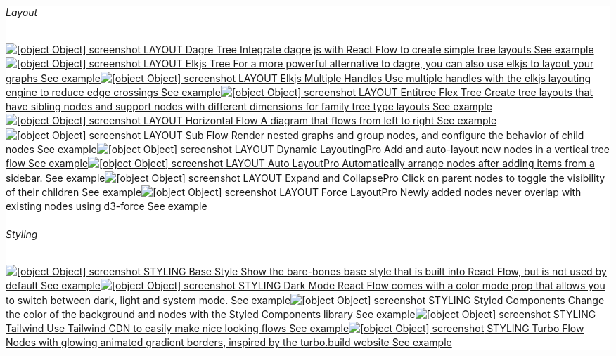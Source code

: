 ###### Layout


[![[object Object] screenshot](https://reactflow.dev/_next/image?url=https%3A%2F%2Fexample-apps.xyflow.com%2Freact%2Fexamples%2Flayout%2Fdagre%2Fpreview.jpg&w=3840&q=75) LAYOUT Dagre Tree Integrate dagre js with React Flow to create simple tree layouts See example](https://reactflow.dev/examples/layout/dagre)[![[object Object] screenshot](https://reactflow.dev/_next/image?url=https%3A%2F%2Fexample-apps.xyflow.com%2Freact%2Fexamples%2Flayout%2Felkjs%2Fpreview.jpg&w=3840&q=75) LAYOUT Elkjs Tree For a more powerful alternative to dagre, you can also use elkjs to layout your graphs See example](https://reactflow.dev/examples/layout/elkjs)[![[object Object] screenshot](https://reactflow.dev/_next/image?url=https%3A%2F%2Fexample-apps.xyflow.com%2Freact%2Fexamples%2Flayout%2Felkjs-multiple-handles%2Fpreview.jpg&w=3840&q=75) LAYOUT Elkjs Multiple Handles Use multiple handles with the elkjs layouting engine to reduce edge crossings See example](https://reactflow.dev/examples/layout/elkjs-multiple-handles)[![[object Object] screenshot](https://reactflow.dev/_next/image?url=https%3A%2F%2Fexample-apps.xyflow.com%2Freact%2Fexamples%2Flayout%2Fentitree-flex%2Fpreview.jpg&w=3840&q=75) LAYOUT Entitree Flex Tree Create tree layouts that have sibling nodes and support nodes with different dimensions for family tree type layouts See example](https://reactflow.dev/examples/layout/entitree-flex)[![[object Object] screenshot](https://reactflow.dev/_next/image?url=https%3A%2F%2Fexample-apps.xyflow.com%2Freact%2Fexamples%2Flayout%2Fhorizontal%2Fpreview.jpg&w=3840&q=75) LAYOUT Horizontal Flow A diagram that flows from left to right See example](https://reactflow.dev/examples/layout/horizontal)[![[object Object] screenshot](https://reactflow.dev/_next/image?url=https%3A%2F%2Fexample-apps.xyflow.com%2Freact%2Fexamples%2Flayout%2Fsub-flows%2Fpreview.jpg&w=3840&q=75) LAYOUT Sub Flow Render nested graphs and group nodes, and configure the behavior of child nodes See example](https://reactflow.dev/examples/layout/sub-flows)[![[object Object] screenshot](https://reactflow.dev/_next/image?url=https%3A%2F%2Fpro-examples.reactflow.dev%2Fdynamic-layouting%2Fthumbnail.jpg&w=3840&q=75) LAYOUT Dynamic LayoutingPro Add and auto-layout new nodes in a vertical tree flow See example](https://reactflow.dev/examples/layout/dynamic-layouting)[![[object Object] screenshot](https://reactflow.dev/_next/image?url=https%3A%2F%2Fpro-examples.reactflow.dev%2Fauto-layout%2Fthumbnail.jpg&w=3840&q=75) LAYOUT Auto LayoutPro Automatically arrange nodes after adding items from a sidebar. See example](https://reactflow.dev/examples/layout/auto-layout)[![[object Object] screenshot](https://reactflow.dev/_next/image?url=https%3A%2F%2Fpro-examples.reactflow.dev%2Fexpand-collapse%2Fthumbnail.jpg&w=3840&q=75) LAYOUT Expand and CollapsePro Click on parent nodes to toggle the visibility of their children See example](https://reactflow.dev/examples/layout/expand-collapse)[![[object Object] screenshot](https://reactflow.dev/_next/image?url=https%3A%2F%2Fpro-examples.reactflow.dev%2Fforce-layout%2Fthumbnail.jpg&w=3840&q=75) LAYOUT Force LayoutPro Newly added nodes never overlap with existing nodes using d3-force See example](https://reactflow.dev/examples/layout/force-layout)

###### Styling


[![[object Object] screenshot](https://reactflow.dev/_next/image?url=https%3A%2F%2Fexample-apps.xyflow.com%2Freact%2Fexamples%2Fstyling%2Fbase-style%2Fpreview.jpg&w=3840&q=75) STYLING Base Style Show the bare-bones base style that is built into React Flow, but is not used by default See example](https://reactflow.dev/examples/styling/base-style)[![[object Object] screenshot](https://reactflow.dev/_next/image?url=https%3A%2F%2Fexample-apps.xyflow.com%2Freact%2Fexamples%2Fstyling%2Fdark-mode%2Fpreview.jpg&w=3840&q=75) STYLING Dark Mode React Flow comes with a color mode prop that allows you to switch between dark, light and system mode. See example](https://reactflow.dev/examples/styling/dark-mode)[![[object Object] screenshot](https://reactflow.dev/_next/image?url=https%3A%2F%2Fexample-apps.xyflow.com%2Freact%2Fexamples%2Fstyling%2Fstyled-components%2Fpreview.jpg&w=3840&q=75) STYLING Styled Components Change the color of the background and nodes with the Styled Components library See example](https://reactflow.dev/examples/styling/styled-components)[![[object Object] screenshot](https://reactflow.dev/_next/image?url=https%3A%2F%2Fexample-apps.xyflow.com%2Freact%2Fexamples%2Fstyling%2Ftailwind%2Fpreview.jpg&w=3840&q=75) STYLING Tailwind Use Tailwind CDN to easily make nice looking flows See example](https://reactflow.dev/examples/styling/tailwind)[![[object Object] screenshot](https://reactflow.dev/_next/image?url=https%3A%2F%2Fexample-apps.xyflow.com%2Freact%2Fexamples%2Fstyling%2Fturbo-flow%2Fpreview.jpg&w=3840&q=75) STYLING Turbo Flow Nodes with glowing animated gradient borders, inspired by the turbo.build website See example](https://reactflow.dev/examples/styling/turbo-flow)
